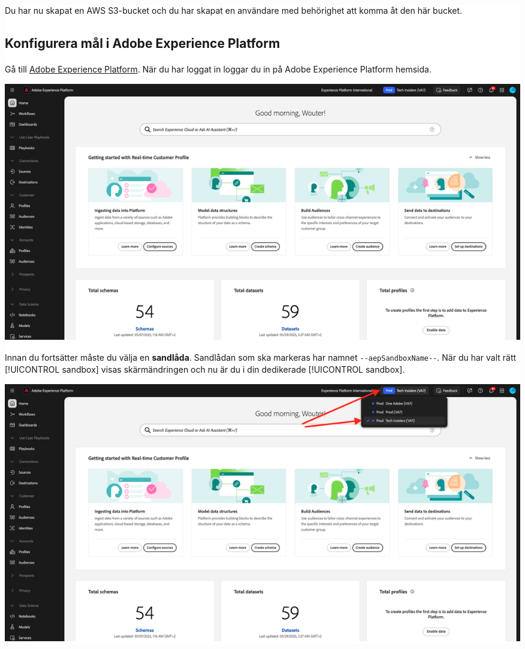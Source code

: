 Du har nu skapat en AWS S3-bucket och du har skapat en användare med behörighet att komma åt den här bucket.

## Konfigurera mål i Adobe Experience Platform

Gå till [Adobe Experience Platform](https://experience.adobe.com/platform). När du har loggat in loggar du in på Adobe Experience Platform hemsida.

![Datainmatning](./../../../../modules/delivery-activation/datacollection/dc1.2/images/home.png)

Innan du fortsätter måste du välja en **sandlåda**. Sandlådan som ska markeras har namnet ``--aepSandboxName--``. När du har valt rätt [!UICONTROL sandbox] visas skärmändringen och nu är du i din dedikerade [!UICONTROL sandbox].

![Datainmatning](./../../../../modules/delivery-activation/datacollection/dc1.2/images/sb1.png)
